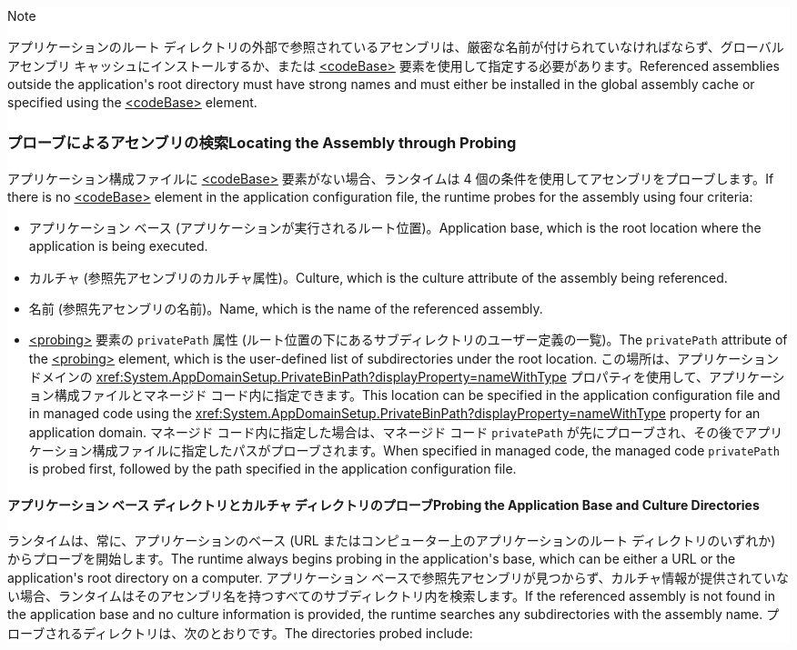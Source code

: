 > [!NOTE]
> <span data-ttu-id="d8ba8-225">アプリケーションのルート ディレクトリの外部で参照されているアセンブリは、厳密な名前が付けられていなければならず、グローバル アセンブリ キャッシュにインストールするか、または [\<codeBase>](../configure-apps/file-schema/runtime/codebase-element.md) 要素を使用して指定する必要があります。</span><span class="sxs-lookup"><span data-stu-id="d8ba8-225">Referenced assemblies outside the application's root directory must have strong names and must either be installed in the global assembly cache or specified using the [\<codeBase>](../configure-apps/file-schema/runtime/codebase-element.md) element.</span></span>

### <a name="locating-the-assembly-through-probing"></a><span data-ttu-id="d8ba8-226">プローブによるアセンブリの検索</span><span class="sxs-lookup"><span data-stu-id="d8ba8-226">Locating the Assembly through Probing</span></span>

<span data-ttu-id="d8ba8-227">アプリケーション構成ファイルに [\<codeBase>](../configure-apps/file-schema/runtime/codebase-element.md) 要素がない場合、ランタイムは 4 個の条件を使用してアセンブリをプローブします。</span><span class="sxs-lookup"><span data-stu-id="d8ba8-227">If there is no [\<codeBase>](../configure-apps/file-schema/runtime/codebase-element.md) element in the application configuration file, the runtime probes for the assembly using four criteria:</span></span>

- <span data-ttu-id="d8ba8-228">アプリケーション ベース (アプリケーションが実行されるルート位置)。</span><span class="sxs-lookup"><span data-stu-id="d8ba8-228">Application base, which is the root location where the application is being executed.</span></span>

- <span data-ttu-id="d8ba8-229">カルチャ (参照先アセンブリのカルチャ属性)。</span><span class="sxs-lookup"><span data-stu-id="d8ba8-229">Culture, which is the culture attribute of the assembly being referenced.</span></span>

- <span data-ttu-id="d8ba8-230">名前 (参照先アセンブリの名前)。</span><span class="sxs-lookup"><span data-stu-id="d8ba8-230">Name, which is the name of the referenced assembly.</span></span>

- <span data-ttu-id="d8ba8-231">[\<probing>](../configure-apps/file-schema/runtime/probing-element.md) 要素の `privatePath` 属性 (ルート位置の下にあるサブディレクトリのユーザー定義の一覧)。</span><span class="sxs-lookup"><span data-stu-id="d8ba8-231">The `privatePath` attribute of the [\<probing>](../configure-apps/file-schema/runtime/probing-element.md) element, which is the user-defined list of subdirectories under the root location.</span></span> <span data-ttu-id="d8ba8-232">この場所は、アプリケーション ドメインの <xref:System.AppDomainSetup.PrivateBinPath?displayProperty=nameWithType> プロパティを使用して、アプリケーション構成ファイルとマネージド コード内に指定できます。</span><span class="sxs-lookup"><span data-stu-id="d8ba8-232">This location can be specified in the application configuration file and in managed code using the <xref:System.AppDomainSetup.PrivateBinPath?displayProperty=nameWithType> property for an application domain.</span></span> <span data-ttu-id="d8ba8-233">マネージド コード内に指定した場合は、マネージド コード `privatePath` が先にプローブされ、その後でアプリケーション構成ファイルに指定したパスがプローブされます。</span><span class="sxs-lookup"><span data-stu-id="d8ba8-233">When specified in managed code, the managed code `privatePath` is probed first, followed by the path specified in the application configuration file.</span></span>

#### <a name="probing-the-application-base-and-culture-directories"></a><span data-ttu-id="d8ba8-234">アプリケーション ベース ディレクトリとカルチャ ディレクトリのプローブ</span><span class="sxs-lookup"><span data-stu-id="d8ba8-234">Probing the Application Base and Culture Directories</span></span>

<span data-ttu-id="d8ba8-235">ランタイムは、常に、アプリケーションのベース (URL またはコンピューター上のアプリケーションのルート ディレクトリのいずれか) からプローブを開始します。</span><span class="sxs-lookup"><span data-stu-id="d8ba8-235">The runtime always begins probing in the application's base, which can be either a URL or the application's root directory on a computer.</span></span> <span data-ttu-id="d8ba8-236">アプリケーション ベースで参照先アセンブリが見つからず、カルチャ情報が提供されていない場合、ランタイムはそのアセンブリ名を持つすべてのサブディレクトリ内を検索します。</span><span class="sxs-lookup"><span data-stu-id="d8ba8-236">If the referenced assembly is not found in the application base and no culture information is provided, the runtime searches any subdirectories with the assembly name.</span></span> <span data-ttu-id="d8ba8-237">プローブされるディレクトリは、次のとおりです。</span><span class="sxs-lookup"><span data-stu-id="d8ba8-237">The directories probed include:</span></span>
